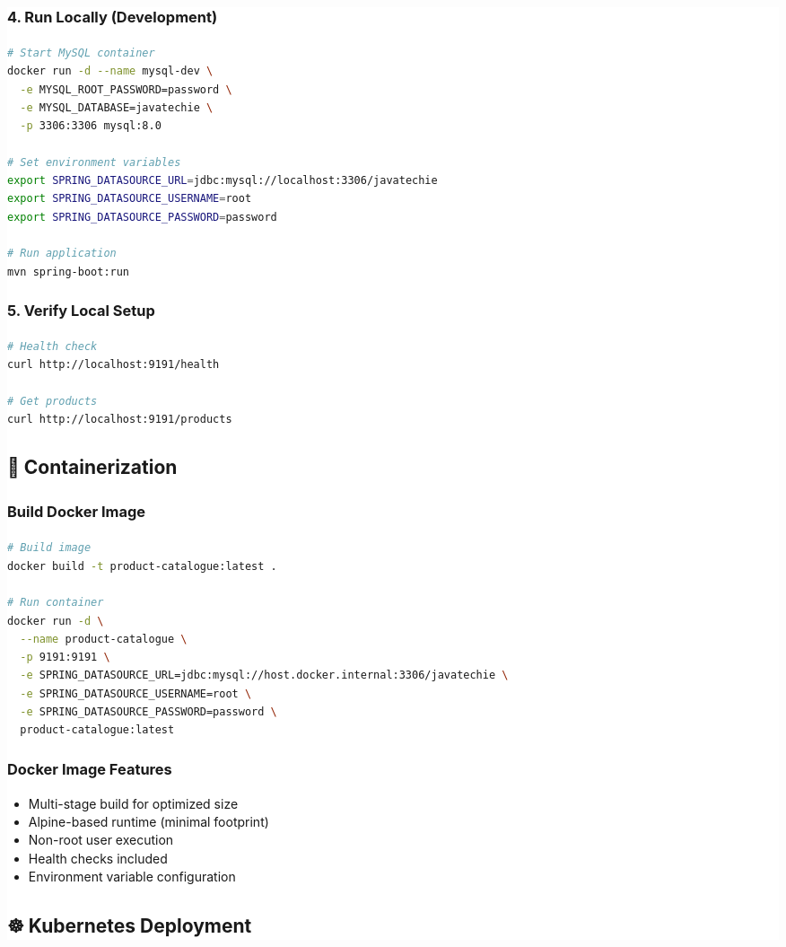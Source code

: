 ### 4. Run Locally (Development)
```bash
# Start MySQL container
docker run -d --name mysql-dev \
  -e MYSQL_ROOT_PASSWORD=password \
  -e MYSQL_DATABASE=javatechie \
  -p 3306:3306 mysql:8.0

# Set environment variables
export SPRING_DATASOURCE_URL=jdbc:mysql://localhost:3306/javatechie
export SPRING_DATASOURCE_USERNAME=root
export SPRING_DATASOURCE_PASSWORD=password

# Run application
mvn spring-boot:run
```

### 5. Verify Local Setup
```bash
# Health check
curl http://localhost:9191/health

# Get products
curl http://localhost:9191/products
```

## 🐳 Containerization

### Build Docker Image
```bash
# Build image
docker build -t product-catalogue:latest .

# Run container
docker run -d \
  --name product-catalogue \
  -p 9191:9191 \
  -e SPRING_DATASOURCE_URL=jdbc:mysql://host.docker.internal:3306/javatechie \
  -e SPRING_DATASOURCE_USERNAME=root \
  -e SPRING_DATASOURCE_PASSWORD=password \
  product-catalogue:latest
```

### Docker Image Features
- Multi-stage build for optimized size
- Alpine-based runtime (minimal footprint)
- Non-root user execution
- Health checks included
- Environment variable configuration

## ☸️ Kubernetes Deployment
